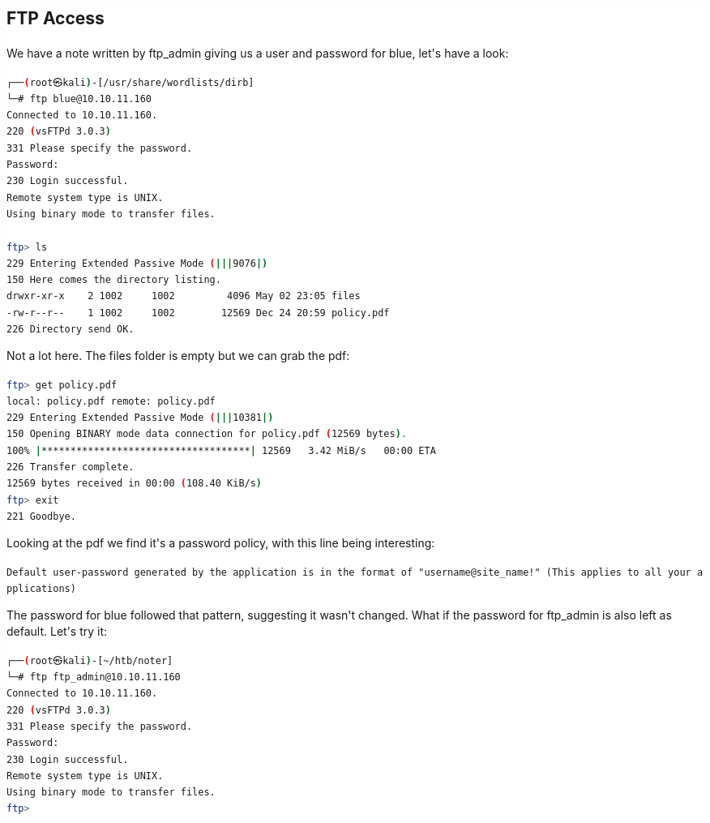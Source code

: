 ## FTP Access

We have a note written by ftp_admin giving us a user and password for blue, let's have a look:

```sh
┌──(root㉿kali)-[/usr/share/wordlists/dirb]
└─# ftp blue@10.10.11.160
Connected to 10.10.11.160.
220 (vsFTPd 3.0.3)
331 Please specify the password.
Password: 
230 Login successful.
Remote system type is UNIX.
Using binary mode to transfer files.

ftp> ls
229 Entering Extended Passive Mode (|||9076|)
150 Here comes the directory listing.
drwxr-xr-x    2 1002     1002         4096 May 02 23:05 files
-rw-r--r--    1 1002     1002        12569 Dec 24 20:59 policy.pdf
226 Directory send OK.
```

Not a lot here. The files folder is empty but we can grab the pdf:

```sh
ftp> get policy.pdf
local: policy.pdf remote: policy.pdf
229 Entering Extended Passive Mode (|||10381|)
150 Opening BINARY mode data connection for policy.pdf (12569 bytes).
100% |************************************| 12569   3.42 MiB/s   00:00 ETA
226 Transfer complete.
12569 bytes received in 00:00 (108.40 KiB/s)
ftp> exit
221 Goodbye.
```

Looking at the pdf we find it's a password policy, with this line being interesting:

```text
Default user-password generated by the application is in the format of "username@site_name!" (This applies to all your applications)
```

The password for blue followed that pattern, suggesting it wasn't changed. What if the password for ftp_admin is also left as default. Let's try it:

```sh
┌──(root㉿kali)-[~/htb/noter]
└─# ftp ftp_admin@10.10.11.160  
Connected to 10.10.11.160.
220 (vsFTPd 3.0.3)
331 Please specify the password.
Password: 
230 Login successful.
Remote system type is UNIX.
Using binary mode to transfer files.
ftp> 
```
